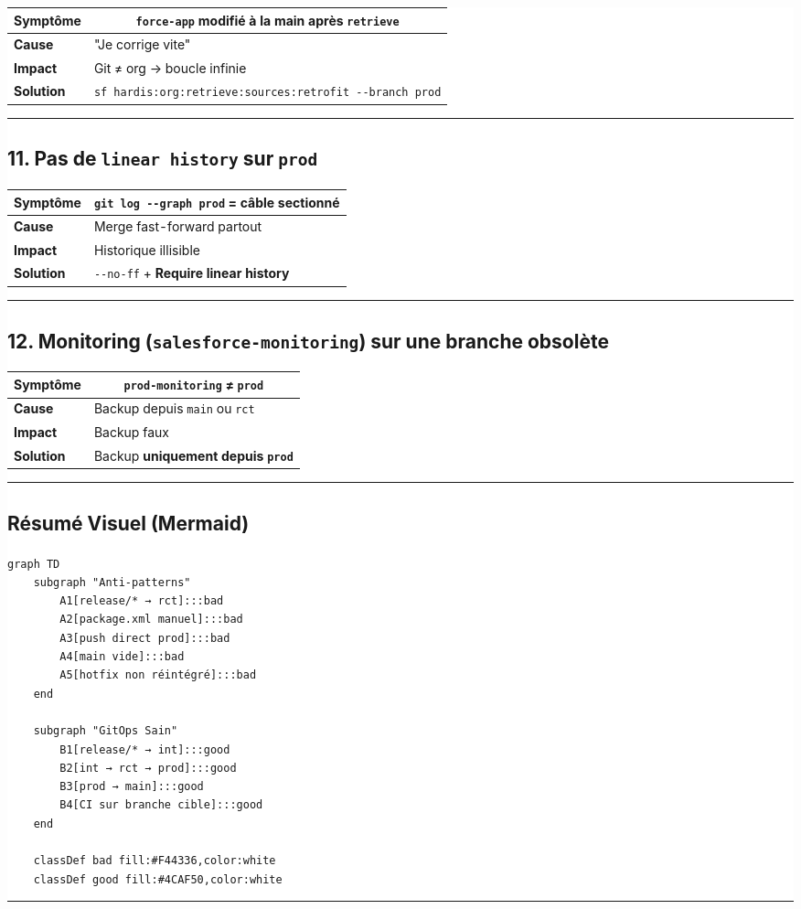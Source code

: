 | **Symptôme** | `force-app` modifié à la main après `retrieve` |
|-------------|-----------------------------------------------------|
| **Cause** | "Je corrige vite" |
| **Impact** | Git ≠ org → boucle infinie |
| **Solution** | `sf hardis:org:retrieve:sources:retrofit --branch prod` |

---

## 11. **Pas de `linear history` sur `prod`**

| **Symptôme** | `git log --graph prod` = câble sectionné |
|-------------|-----------------------------------------------------|
| **Cause** | Merge fast-forward partout |
| **Impact** | Historique illisible |
| **Solution** | `--no-ff` + **Require linear history** |

---

## 12. **Monitoring (`salesforce-monitoring`) sur une branche obsolète**

| **Symptôme** | `prod-monitoring` ≠ `prod` |
|-------------|-----------------------------------------------------|
| **Cause** | Backup depuis `main` ou `rct` |
| **Impact** | Backup faux |
| **Solution** | Backup **uniquement depuis `prod`** |

---

## Résumé Visuel (Mermaid)

```mermaid
graph TD
    subgraph "Anti-patterns"
        A1[release/* → rct]:::bad
        A2[package.xml manuel]:::bad
        A3[push direct prod]:::bad
        A4[main vide]:::bad
        A5[hotfix non réintégré]:::bad
    end

    subgraph "GitOps Sain"
        B1[release/* → int]:::good
        B2[int → rct → prod]:::good
        B3[prod → main]:::good
        B4[CI sur branche cible]:::good
    end

    classDef bad fill:#F44336,color:white
    classDef good fill:#4CAF50,color:white
```

---